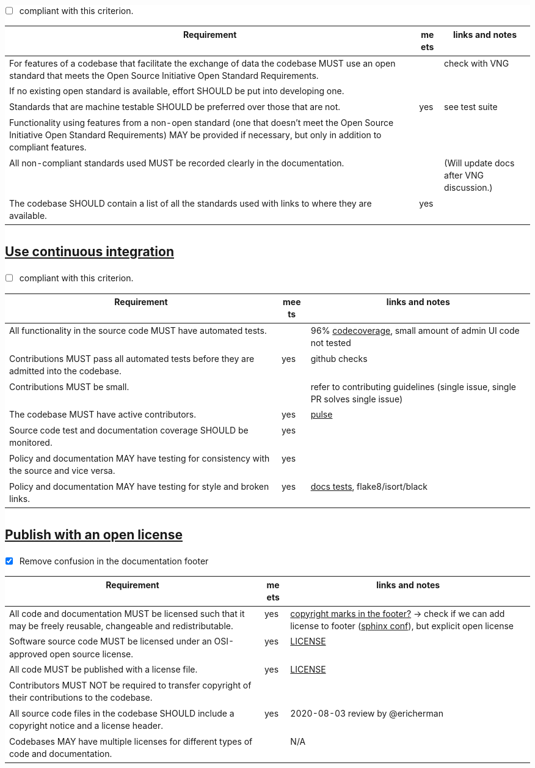 - [ ] compliant with this criterion.

Requirement | meets | links and notes
-----|-----|-----
For features of a codebase that facilitate the exchange of data the codebase MUST use an open standard that meets the Open Source Initiative Open Standard Requirements. | | check with VNG
If no existing open standard is available, effort SHOULD be put into developing one. |
Standards that are machine testable SHOULD be preferred over those that are not. | yes | see test suite
Functionality using features from a non-open standard (one that doesn’t meet the Open Source  Initiative Open Standard Requirements) MAY be provided if necessary, but only in addition to compliant features. |
All non-compliant standards used MUST be recorded clearly in the documentation. | | (Will update docs after VNG discussion.)
The codebase SHOULD contain a list of all the standards used with links to where they are available. | yes |

## [Use continuous integration](https://standard.publiccode.net/criteria/continuous-integration.html)

- [ ] compliant with this criterion.

Requirement | meets | links and notes
-----|-----|-----
All functionality in the source code MUST have automated tests. | | 96% [codecoverage](https://codecov.io/gh/open-zaak/open-zaak), small amount of admin UI code not tested
Contributions MUST pass all automated tests before they are admitted into the codebase. | yes | github checks
Contributions MUST be small. | | refer to contributing guidelines (single issue, single PR solves single issue)
The codebase MUST have active contributors. | yes | [pulse](https://github.com/open-zaak/open-zaak/pulse)
Source code test and documentation coverage SHOULD be monitored. | yes |
Policy and documentation MAY have testing for consistency with the source and vice versa. | yes |
Policy and documentation MAY have testing for style and broken links. | yes | [docs tests](https://github.com/open-zaak/open-zaak/blob/master/docs/check_sphinx.py), flake8/isort/black

## [Publish with an open license](https://standard.publiccode.net/criteria/open-licenses.html)

- [x] Remove confusion in the documentation footer

Requirement | meets | links and notes
-----|-----|-----
All code and documentation MUST be licensed such that it may be freely reusable, changeable and redistributable. | yes | [copyright marks in the footer?](https://open-zaak.readthedocs.io/en/latest/index.html) -> check if we can add license to footer ([sphinx conf](https://github.com/open-zaak/open-zaak/blob/master/docs/conf.py#L30)), but explicit open license
Software source code MUST be licensed under an OSI-approved open source license. | yes | [LICENSE](https://github.com/open-zaak/open-zaak/blob/master/LICENSE.md)
All code MUST be published with a license file. |yes | [LICENSE](https://github.com/open-zaak/open-zaak/blob/master/LICENSE.md)
Contributors MUST NOT be required to transfer copyright of their contributions to the codebase. |  |
All source code files in the codebase SHOULD include a copyright notice and a license header. | yes | 2020-08-03 review by @ericherman
Codebases MAY have multiple licenses for different types of code and documentation. | | N/A
